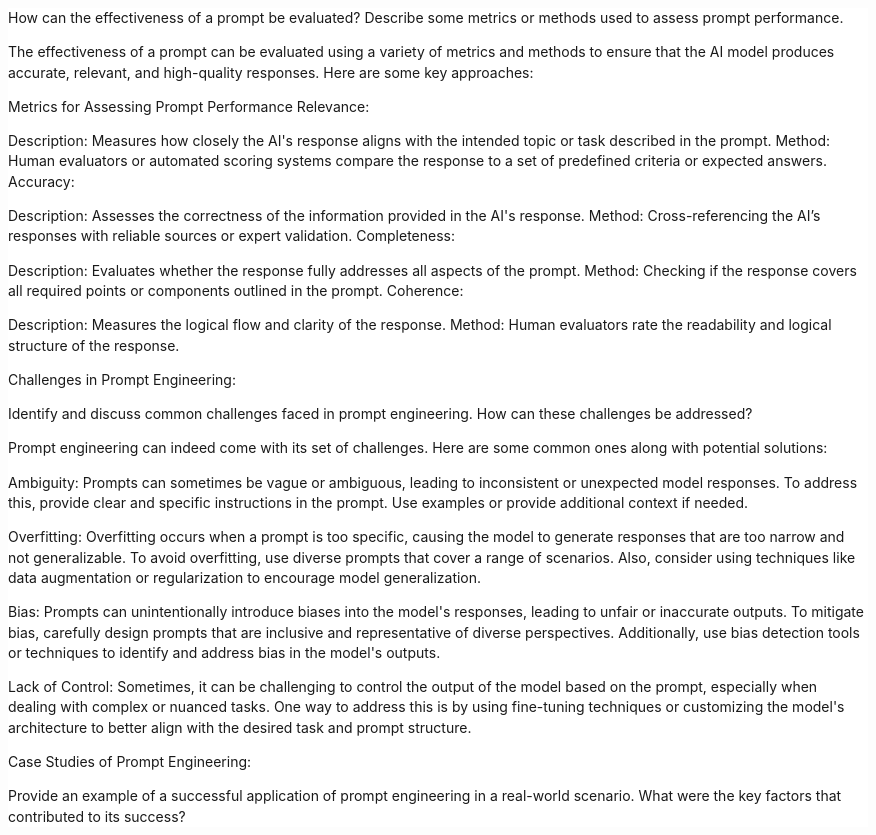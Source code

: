 How can the effectiveness of a prompt be evaluated? Describe some metrics or methods used to assess prompt performance.

The effectiveness of a prompt can be evaluated using a variety of metrics and methods to ensure that the AI model produces accurate, relevant, and high-quality responses. Here are some key approaches:

Metrics for Assessing Prompt Performance
Relevance:

Description: Measures how closely the AI's response aligns with the intended topic or task described in the prompt.
Method: Human evaluators or automated scoring systems compare the response to a set of predefined criteria or expected answers.
Accuracy:

Description: Assesses the correctness of the information provided in the AI's response.
Method: Cross-referencing the AI’s responses with reliable sources or expert validation.
Completeness:

Description: Evaluates whether the response fully addresses all aspects of the prompt.
Method: Checking if the response covers all required points or components outlined in the prompt.
Coherence:

Description: Measures the logical flow and clarity of the response.
Method: Human evaluators rate the readability and logical structure of the response.

 Challenges in Prompt Engineering:

Identify and discuss common challenges faced in prompt engineering. How can these challenges be addressed? 

Prompt engineering can indeed come with its set of challenges. Here are some common ones along with potential solutions:

Ambiguity: Prompts can sometimes be vague or ambiguous, leading to inconsistent or unexpected model responses. To address this, provide clear and specific instructions in the prompt. Use examples or provide additional context if needed.

Overfitting: Overfitting occurs when a prompt is too specific, causing the model to generate responses that are too narrow and not generalizable. To avoid overfitting, use diverse prompts that cover a range of scenarios. Also, consider using techniques like data augmentation or regularization to encourage model generalization.

Bias: Prompts can unintentionally introduce biases into the model's responses, leading to unfair or inaccurate outputs. To mitigate bias, carefully design prompts that are inclusive and representative of diverse perspectives. Additionally, use bias detection tools or techniques to identify and address bias in the model's outputs.

Lack of Control: Sometimes, it can be challenging to control the output of the model based on the prompt, especially when dealing with complex or nuanced tasks. One way to address this is by using fine-tuning techniques or customizing the model's architecture to better align with the desired task and prompt structure.

Case Studies of Prompt Engineering:

Provide an example of a successful application of prompt engineering in a real-world scenario. What were the key factors that contributed to its success?
